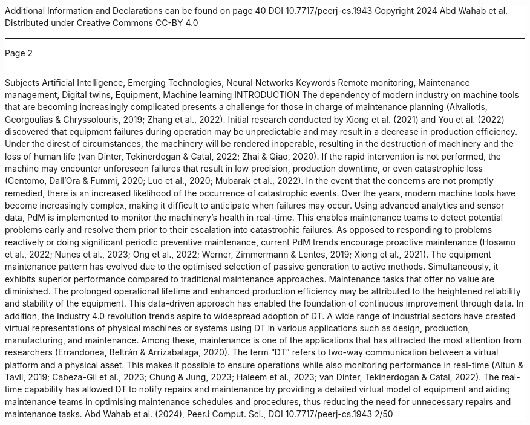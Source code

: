 Additional Information and
Declarations can be found on
page 40
DOI 10.7717/peerj-cs.1943
Copyright
2024 Abd Wahab et al.
Distributed under
Creative Commons CC-BY 4.0


---

Page 2

---

Subjects Artiﬁcial Intelligence, Emerging Technologies, Neural Networks
Keywords Remote monitoring, Maintenance management, Digital twins, Equipment, Machine
learning
INTRODUCTION
The dependency of modern industry on machine tools that are becoming increasingly
complicated presents a challenge for those in charge of maintenance planning (Aivaliotis,
Georgoulias & Chryssolouris, 2019; Zhang et al., 2022). Initial research conducted by Xiong
et al. (2021) and You et al. (2022) discovered that equipment failures during operation may
be unpredictable and may result in a decrease in production efﬁciency. Under the direst of
circumstances, the machinery will be rendered inoperable, resulting in the destruction of
machinery and the loss of human life (van Dinter, Tekinerdogan & Catal, 2022; Zhai &
Qiao, 2020). If the rapid intervention is not performed, the machine may encounter
unforeseen failures that result in low precision, production downtime, or even catastrophic
loss (Centomo, Dall’Ora & Fummi, 2020; Luo et al., 2020; Mubarak et al., 2022). In the
event that the concerns are not promptly remedied, there is an increased likelihood of the
occurrence of catastrophic events.
Over the years, modern machine tools have become increasingly complex, making it
difﬁcult to anticipate when failures may occur. Using advanced analytics and sensor data,
PdM is implemented to monitor the machinery’s health in real-time. This enables
maintenance teams to detect potential problems early and resolve them prior to their
escalation into catastrophic failures. As opposed to responding to problems reactively or
doing signiﬁcant periodic preventive maintenance, current PdM trends encourage
proactive maintenance (Hosamo et al., 2022; Nunes et al., 2023; Ong et al., 2022; Werner,
Zimmermann & Lentes, 2019; Xiong et al., 2021). The equipment maintenance pattern has
evolved due to the optimised selection of passive generation to active methods.
Simultaneously, it exhibits superior performance compared to traditional maintenance
approaches. Maintenance tasks that offer no value are diminished. The prolonged
operational lifetime and enhanced production efﬁciency may be attributed to the
heightened reliability and stability of the equipment.
This data-driven approach has enabled the foundation of continuous improvement
through data. In addition, the Industry 4.0 revolution trends aspire to widespread adoption
of DT. A wide range of industrial sectors have created virtual representations of physical
machines or systems using DT in various applications such as design, production,
manufacturing, and maintenance. Among these, maintenance is one of the applications
that has attracted the most attention from researchers (Errandonea, Beltrán &
Arrizabalaga, 2020). The term “DT” refers to two-way communication between a virtual
platform and a physical asset. This makes it possible to ensure operations while also
monitoring performance in real-time (Altun & Tavli, 2019; Cabeza-Gil et al., 2023; Chung
& Jung, 2023; Haleem et al., 2023; van Dinter, Tekinerdogan & Catal, 2022). The real-time
capability has allowed DT to notify repairs and maintenance by providing a detailed virtual
model of equipment and aiding maintenance teams in optimising maintenance schedules
and procedures, thus reducing the need for unnecessary repairs and maintenance tasks.
Abd Wahab et al. (2024), PeerJ Comput. Sci., DOI 10.7717/peerj-cs.1943
2/50
